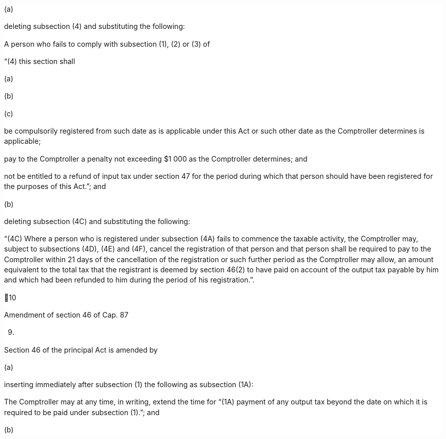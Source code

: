 (a)

deleting subsection (4) and substituting the following:

A person who fails to comply with subsection (1), (2) or (3) of

“(4)
this section shall

(a)

(b)

(c)

be compulsorily registered from such date as is applicable
under  this  Act  or  such  other  date  as  the  Comptroller
determines is applicable;

pay to the Comptroller a penalty not exceeding $1 000 as the
Comptroller determines; and

not be entitled to a refund of input tax under section 47 for
the  period  during  which  that  person  should  have  been
registered for the purposes of this Act.”; and

(b)

deleting subsection (4C) and substituting the following:

“(4C)
Where a person who is registered under subsection (4A) fails to
commence  the  taxable  activity,  the  Comptroller  may,  subject  to
subsections (4D), (4E) and (4F), cancel the registration of that person
and that person shall be required to pay to the Comptroller within 21
days of the cancellation of the registration or such further period as the
Comptroller may allow, an amount equivalent to the total tax that the
registrant is deemed by section 46(2) to have paid on account of the
output tax payable by him and which had been refunded to him during
the period of his registration.”.

10

Amendment of section 46 of Cap. 87

9.

Section 46 of the principal Act is amended by

(a)

inserting immediately after subsection (1) the following as subsection
(1A):

The Comptroller may at any time, in writing, extend the time for
“(1A)
payment of any output tax beyond the date on which it is required to be
paid under subsection (1).”; and

(b)

